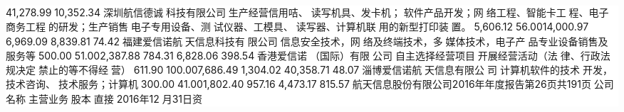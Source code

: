 41,278.99
10,352.34
深圳航信德诚
科技有限公司
生产经营信用咭、
读写机具、发卡机；
软件产品开发；网
络工程、智能卡工
程、电子商务工程
的研发；生产销售
电子专用设备、测
试仪器、工模具、
读写器、计算机联
用的新型打印装
置。
5,606.12
56.0014,000.97
6,969.09
8,839.81
74.42
福建爱信诺航
天信息科技有
限公司
信息安全技术，网
络及终端技术，多
媒体技术，电子产
品专业设备销售及
服务等
500.00
51.002,387.88
784.31
6,828.06
398.54
香港爱信诺
（国际）有限
公司
自主选择经营项目
开展经营活动（法
律、行政法规决定
禁止的等不得经
营）
611.90
100.007,686.49
1,304.02
40,358.71
48.07
淄博爱信诺航
天信息有限公
司
计算机软件的技术
开发，技术咨询、
技术服务；计算机
300.00
41.001,802.40
957.16
4,473.17
815.57
航天信息股份有限公司2016年年度报告第26页共191页
公司名称
主营业务
股本
直接
2016年12
月31日资